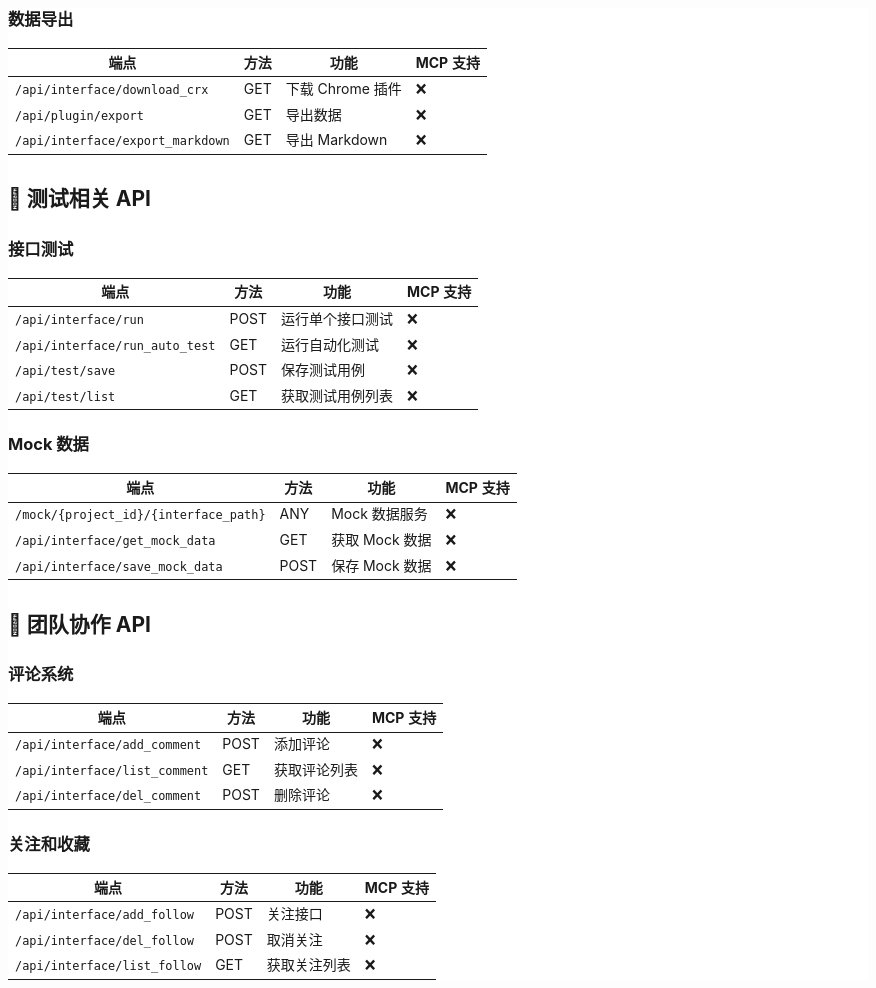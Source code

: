 ### 数据导出
| 端点 | 方法 | 功能 | MCP 支持 |
|------|------|------|----------|
| `/api/interface/download_crx` | GET | 下载 Chrome 插件 | ❌ |
| `/api/plugin/export` | GET | 导出数据 | ❌ |
| `/api/interface/export_markdown` | GET | 导出 Markdown | ❌ |

## 🧪 测试相关 API

### 接口测试
| 端点 | 方法 | 功能 | MCP 支持 |
|------|------|------|----------|
| `/api/interface/run` | POST | 运行单个接口测试 | ❌ |
| `/api/interface/run_auto_test` | GET | 运行自动化测试 | ❌ |
| `/api/test/save` | POST | 保存测试用例 | ❌ |
| `/api/test/list` | GET | 获取测试用例列表 | ❌ |

### Mock 数据
| 端点 | 方法 | 功能 | MCP 支持 |
|------|------|------|----------|
| `/mock/{project_id}/{interface_path}` | ANY | Mock 数据服务 | ❌ |
| `/api/interface/get_mock_data` | GET | 获取 Mock 数据 | ❌ |
| `/api/interface/save_mock_data` | POST | 保存 Mock 数据 | ❌ |

## 👥 团队协作 API

### 评论系统
| 端点 | 方法 | 功能 | MCP 支持 |
|------|------|------|----------|
| `/api/interface/add_comment` | POST | 添加评论 | ❌ |
| `/api/interface/list_comment` | GET | 获取评论列表 | ❌ |
| `/api/interface/del_comment` | POST | 删除评论 | ❌ |

### 关注和收藏
| 端点 | 方法 | 功能 | MCP 支持 |
|------|------|------|----------|
| `/api/interface/add_follow` | POST | 关注接口 | ❌ |
| `/api/interface/del_follow` | POST | 取消关注 | ❌ |
| `/api/interface/list_follow` | GET | 获取关注列表 | ❌ |
